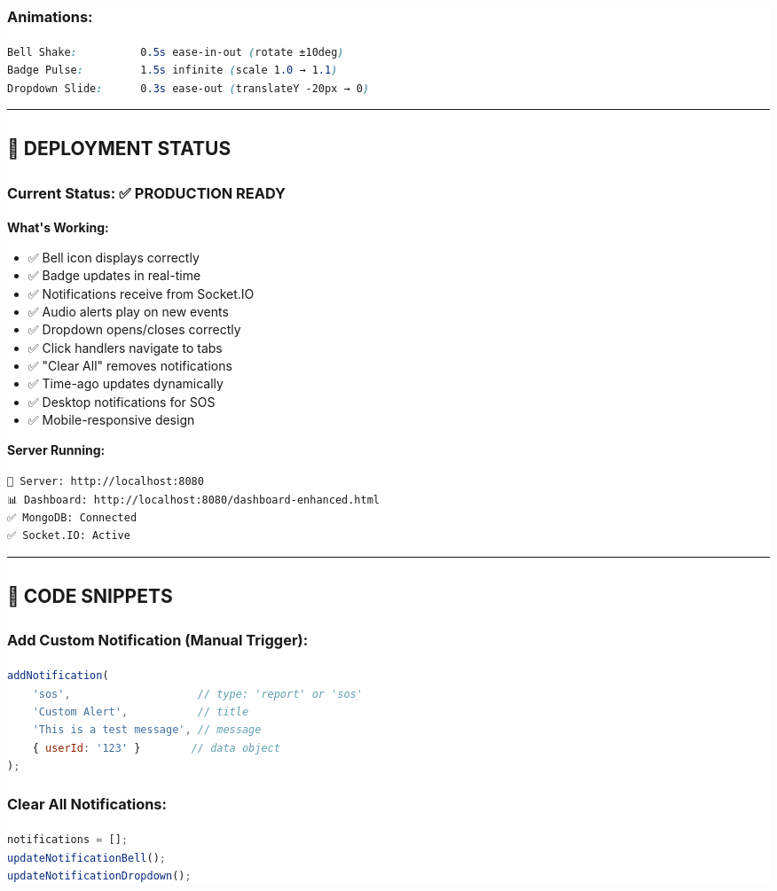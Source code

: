 ### Animations:
```css
Bell Shake:          0.5s ease-in-out (rotate ±10deg)
Badge Pulse:         1.5s infinite (scale 1.0 → 1.1)
Dropdown Slide:      0.3s ease-out (translateY -20px → 0)
```

---

## 🚀 DEPLOYMENT STATUS

### Current Status: ✅ PRODUCTION READY

**What's Working:**
- ✅ Bell icon displays correctly
- ✅ Badge updates in real-time
- ✅ Notifications receive from Socket.IO
- ✅ Audio alerts play on new events
- ✅ Dropdown opens/closes correctly
- ✅ Click handlers navigate to tabs
- ✅ "Clear All" removes notifications
- ✅ Time-ago updates dynamically
- ✅ Desktop notifications for SOS
- ✅ Mobile-responsive design

**Server Running:**
```
🚀 Server: http://localhost:8080
📊 Dashboard: http://localhost:8080/dashboard-enhanced.html
✅ MongoDB: Connected
✅ Socket.IO: Active
```

---

## 📝 CODE SNIPPETS

### Add Custom Notification (Manual Trigger):
```javascript
addNotification(
    'sos',                    // type: 'report' or 'sos'
    'Custom Alert',           // title
    'This is a test message', // message
    { userId: '123' }        // data object
);
```

### Clear All Notifications:
```javascript
notifications = [];
updateNotificationBell();
updateNotificationDropdown();
```
